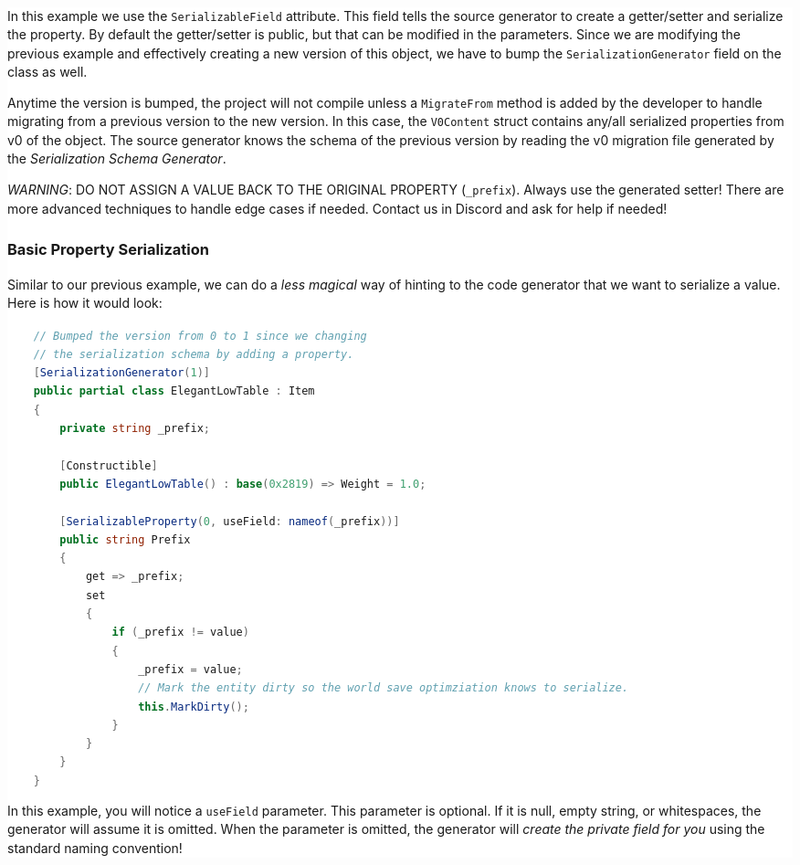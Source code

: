 In this example we use the `SerializableField` attribute. This field tells the source generator to create a getter/setter and serialize the property.
By default the getter/setter is public, but that can be modified in the parameters. Since we are modifying the previous example and effectively creating
a new version of this object, we have to bump the `SerializationGenerator` field on the class as well.

Anytime the version is bumped, the project will not compile unless a `MigrateFrom` method is added by the developer to handle migrating from a previous version to the new version.
In this case, the `V0Content` struct contains any/all serialized properties from v0 of the object. The source generator knows the schema of the previous version by reading the v0
migration file generated by the _Serialization Schema Generator_.

_*WARNING*_: DO NOT ASSIGN A VALUE BACK TO THE ORIGINAL PROPERTY (`_prefix`). Always use the generated setter! There are more advanced techniques to handle edge cases if needed.
Contact us in Discord and ask for help if needed!

### Basic Property Serialization

Similar to our previous example, we can do a _less magical_ way of hinting to the code generator that we want to serialize a value.
Here is how it would look:

```cs
    // Bumped the version from 0 to 1 since we changing
    // the serialization schema by adding a property.
    [SerializationGenerator(1)]
    public partial class ElegantLowTable : Item
    {
        private string _prefix;

        [Constructible]
        public ElegantLowTable() : base(0x2819) => Weight = 1.0;

        [SerializableProperty(0, useField: nameof(_prefix))]
        public string Prefix
        {
            get => _prefix;
            set
            {
                if (_prefix != value)
                {
                    _prefix = value;
                    // Mark the entity dirty so the world save optimziation knows to serialize.
                    this.MarkDirty();
                }
            }
        }
    }
```

In this example, you will notice a `useField` parameter. This parameter is optional. If it is null, empty string, or whitespaces, the generator will assume it is omitted.
When the parameter is omitted, the generator will _create the private field for you_ using the standard naming convention!

